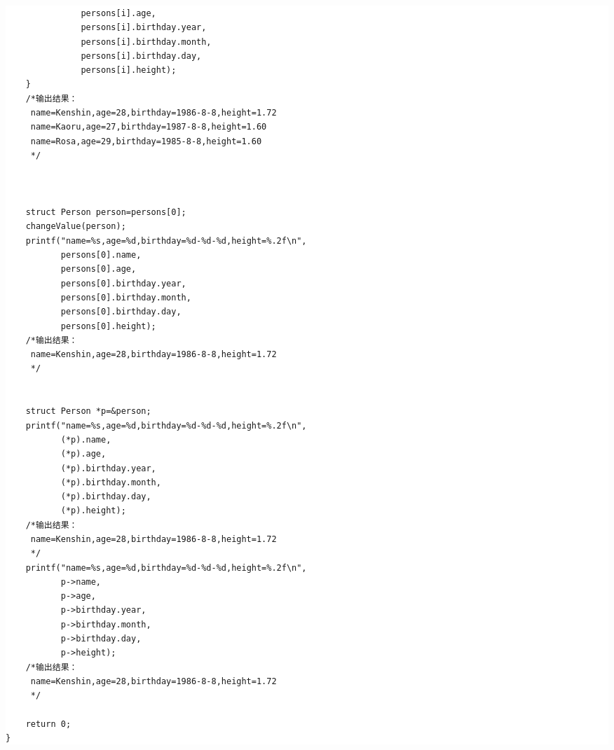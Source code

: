 ```
               persons[i].age,
               persons[i].birthday.year,
               persons[i].birthday.month,
               persons[i].birthday.day,
               persons[i].height);
    }
    /*输出结果：
     name=Kenshin,age=28,birthday=1986-8-8,height=1.72
     name=Kaoru,age=27,birthday=1987-8-8,height=1.60
     name=Rosa,age=29,birthday=1985-8-8,height=1.60
     */
    
    
    
    struct Person person=persons[0];
    changeValue(person);
    printf("name=%s,age=%d,birthday=%d-%d-%d,height=%.2f\n",
           persons[0].name,
           persons[0].age,
           persons[0].birthday.year,
           persons[0].birthday.month,
           persons[0].birthday.day,
           persons[0].height);
    /*输出结果：
     name=Kenshin,age=28,birthday=1986-8-8,height=1.72
     */
    
    
    struct Person *p=&person;
    printf("name=%s,age=%d,birthday=%d-%d-%d,height=%.2f\n",
           (*p).name,
           (*p).age,
           (*p).birthday.year,
           (*p).birthday.month,
           (*p).birthday.day,
           (*p).height);
    /*输出结果：
     name=Kenshin,age=28,birthday=1986-8-8,height=1.72
     */
    printf("name=%s,age=%d,birthday=%d-%d-%d,height=%.2f\n",
           p->name,
           p->age,
           p->birthday.year,
           p->birthday.month,
           p->birthday.day,
           p->height);
    /*输出结果：
     name=Kenshin,age=28,birthday=1986-8-8,height=1.72
     */
    
    return 0;
}
```
